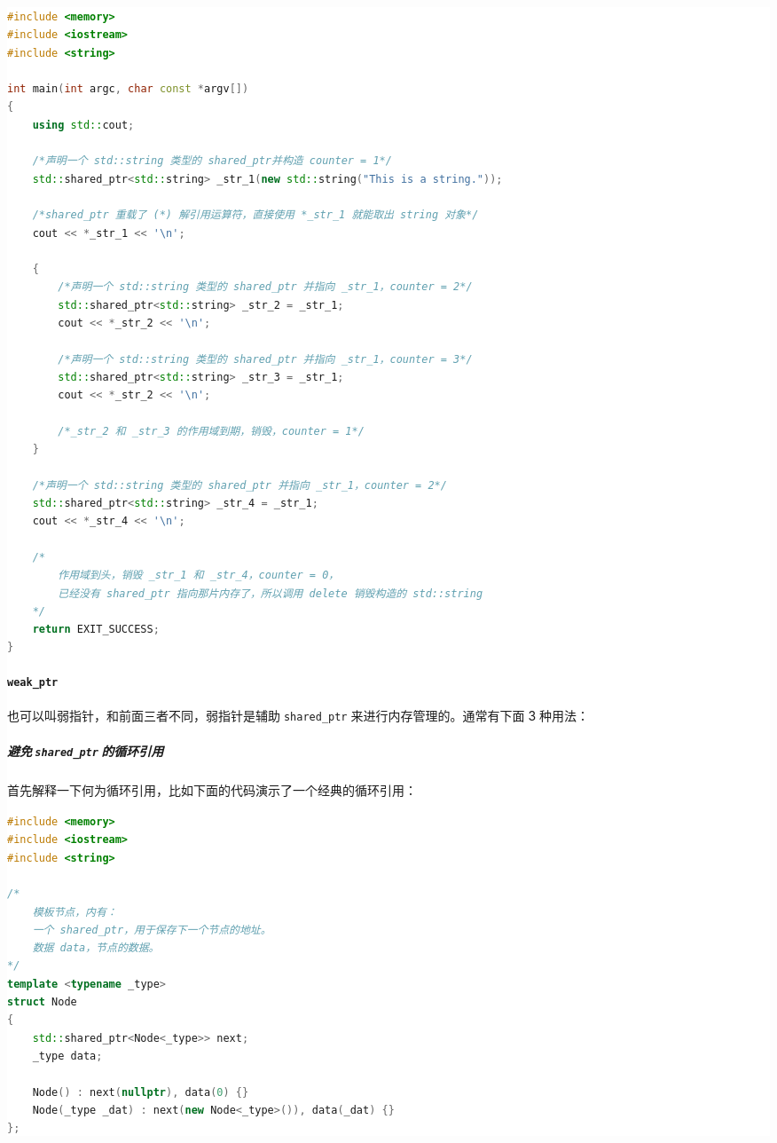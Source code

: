 ```C++
#include <memory>
#include <iostream>
#include <string>

int main(int argc, char const *argv[])
{
    using std::cout;

    /*声明一个 std::string 类型的 shared_ptr并构造 counter = 1*/
    std::shared_ptr<std::string> _str_1(new std::string("This is a string."));
    
    /*shared_ptr 重载了 (*) 解引用运算符，直接使用 *_str_1 就能取出 string 对象*/
    cout << *_str_1 << '\n';

    {
        /*声明一个 std::string 类型的 shared_ptr 并指向 _str_1，counter = 2*/
        std::shared_ptr<std::string> _str_2 = _str_1;
        cout << *_str_2 << '\n';

        /*声明一个 std::string 类型的 shared_ptr 并指向 _str_1，counter = 3*/
        std::shared_ptr<std::string> _str_3 = _str_1;
        cout << *_str_2 << '\n';

        /*_str_2 和 _str_3 的作用域到期，销毁，counter = 1*/
    }

    /*声明一个 std::string 类型的 shared_ptr 并指向 _str_1，counter = 2*/
    std::shared_ptr<std::string> _str_4 = _str_1;
    cout << *_str_4 << '\n';

    /*
        作用域到头，销毁 _str_1 和 _str_4，counter = 0，
        已经没有 shared_ptr 指向那片内存了，所以调用 delete 销毁构造的 std::string
    */
    return EXIT_SUCCESS;
}  
```

#### `weak_ptr`

也可以叫弱指针，和前面三者不同，弱指针是辅助 `shared_ptr` 来进行内存管理的。通常有下面 3 种用法：

##### 避免 `shared_ptr` 的循环引用

首先解释一下何为循环引用，比如下面的代码演示了一个经典的循环引用：

```C++
#include <memory>
#include <iostream>
#include <string>

/*
    模板节点，内有：
    一个 shared_ptr，用于保存下一个节点的地址。
    数据 data，节点的数据。
*/
template <typename _type>
struct Node
{
    std::shared_ptr<Node<_type>> next;
    _type data;

    Node() : next(nullptr), data(0) {}
    Node(_type _dat) : next(new Node<_type>()), data(_dat) {}
};
```